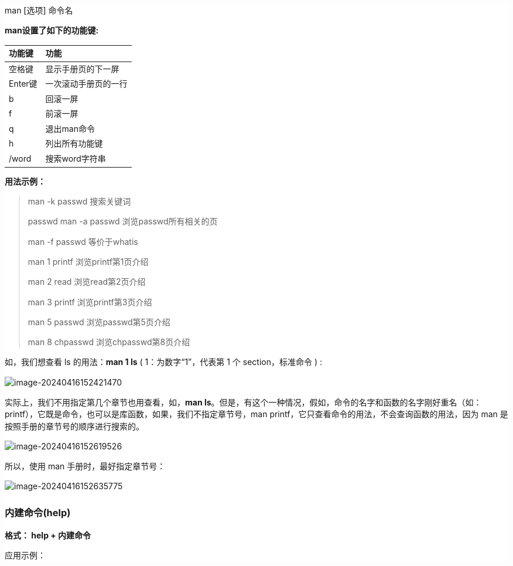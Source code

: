 man [选项] 命令名

**man设置了如下的功能键:**

| **功能键** | **功能**             |
| :--------- | :------------------- |
| 空格键     | 显示手册页的下一屏   |
| Enter键    | 一次滚动手册页的一行 |
| b          | 回滚一屏             |
| f          | 前滚一屏             |
| q          | 退出man命令          |
| h          | 列出所有功能键       |
| /word      | 搜索word字符串       |

**用法示例：**

> man -k passwd 搜索关键词
>
> passwd man -a passwd 浏览passwd所有相关的页 
>
> man -f passwd 等价于whatis 
>
> man 1 printf 浏览printf第1页介绍 
>
> man 2 read 浏览read第2页介绍 
>
> man 3 printf 浏览printf第3页介绍 
>
> man 5 passwd 浏览passwd第5页介绍 
>
> man 8 chpasswd 浏览chpasswd第8页介绍

如，我们想查看 ls 的用法：**man 1 ls** ( 1：为数字“1”，代表第 1 个 section，标准命令 ) :

![image-20240416152421470](C:\Users\12964\AppData\Roaming\Typora\typora-user-images\image-20240416152421470.png)

实际上，我们不用指定第几个章节也用查看，如，**man ls**。但是，有这个一种情况，假如，命令的名字和函数的名字刚好重名（如：printf），它既是命令，也可以是库函数，如果，我们不指定章节号，man printf，它只查看命令的用法，不会查询函数的用法，因为 man 是按照手册的章节号的顺序进行搜索的。

![image-20240416152619526](C:\Users\12964\AppData\Roaming\Typora\typora-user-images\image-20240416152619526.png)

所以，使用 man 手册时，最好指定章节号：

 ![image-20240416152635775](C:\Users\12964\AppData\Roaming\Typora\typora-user-images\image-20240416152635775.png)

### 内建命令(help)

**格式： help + 内建命令**

应用示例：
